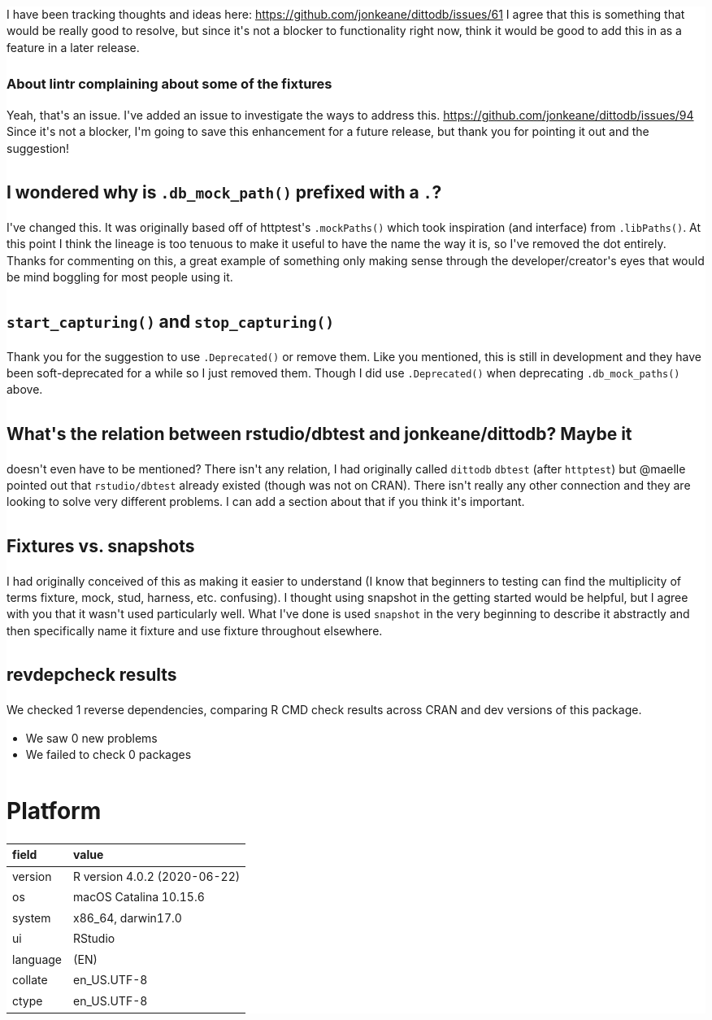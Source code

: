 I have been tracking thoughts and ideas here: https://github.com/jonkeane/dittodb/issues/61 I agree that this is something that would be really good to resolve, but since it's not a blocker to functionality right now, think it would be good to add this in as a feature in a later release.

### About lintr complaining about some of the fixtures
Yeah, that's an issue. I've added an issue to investigate the ways to address this.
https://github.com/jonkeane/dittodb/issues/94 Since it's not a blocker, I'm going to save this enhancement for a future release, but thank you for pointing it out and the suggestion!

## I wondered why is `.db_mock_path()` prefixed with a `.`?
I've changed this. It was originally based off of httptest's `.mockPaths()` which
took inspiration (and interface) from `.libPaths()`. At this point I think the lineage is too tenuous to make it useful to have the name the way it is, so I've removed the dot entirely. Thanks for commenting on this, a great example of something only making sense through the developer/creator's eyes that would be mind boggling for most people using it.

## `start_capturing()` and `stop_capturing()`
Thank you for the suggestion to use `.Deprecated()` or remove them. Like you mentioned, this is still in development and they have been soft-deprecated for a while so I just removed them. Though I did use `.Deprecated()` when deprecating `.db_mock_paths()` above.

## What's the relation between rstudio/dbtest and jonkeane/dittodb? Maybe it
doesn't even have to be mentioned?
There isn't any relation, I had originally called `dittodb` `dbtest` (after `httptest`) but @maelle pointed out that `rstudio/dbtest` already existed (though was not on CRAN). There isn't really any other connection and they are looking to solve very different problems. I can add a section about that if you think it's important.

## Fixtures vs. snapshots
I had originally conceived of this as making it easier to understand (I know that beginners to testing can find the multiplicity of terms fixture, mock, stud, harness, etc. confusing). I thought using snapshot in the getting started would be helpful, but I agree with you that it wasn't used particularly well. What I've done is used `snapshot` in the very beginning to describe it abstractly and then specifically name it fixture and use fixture throughout elsewhere. 
## revdepcheck results

We checked 1 reverse dependencies, comparing R CMD check results across CRAN and dev versions of this package.

 * We saw 0 new problems
 * We failed to check 0 packages

# Platform

|field    |value                        |
|:--------|:----------------------------|
|version  |R version 4.0.2 (2020-06-22) |
|os       |macOS Catalina 10.15.6       |
|system   |x86_64, darwin17.0           |
|ui       |RStudio                      |
|language |(EN)                         |
|collate  |en_US.UTF-8                  |
|ctype    |en_US.UTF-8                  |
